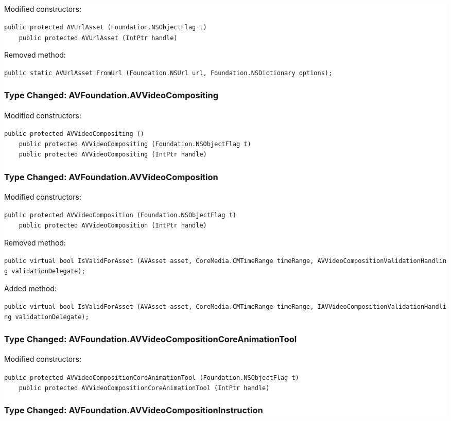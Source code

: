 Modified constructors:

```
public protected AVUrlAsset (Foundation.NSObjectFlag t)
	public protected AVUrlAsset (IntPtr handle)
```

Removed method:

```
public static AVUrlAsset FromUrl (Foundation.NSUrl url, Foundation.NSDictionary options);
```

### Type Changed: AVFoundation.AVVideoCompositing

Modified constructors:

```
public protected AVVideoCompositing ()
	public protected AVVideoCompositing (Foundation.NSObjectFlag t)
	public protected AVVideoCompositing (IntPtr handle)
```

### Type Changed: AVFoundation.AVVideoComposition

Modified constructors:

```
public protected AVVideoComposition (Foundation.NSObjectFlag t)
	public protected AVVideoComposition (IntPtr handle)
```

Removed method:

```
public virtual bool IsValidForAsset (AVAsset asset, CoreMedia.CMTimeRange timeRange, AVVideoCompositionValidationHandling validationDelegate);
```

Added method:

```
public virtual bool IsValidForAsset (AVAsset asset, CoreMedia.CMTimeRange timeRange, IAVVideoCompositionValidationHandling validationDelegate);
```

### Type Changed: AVFoundation.AVVideoCompositionCoreAnimationTool

Modified constructors:

```
public protected AVVideoCompositionCoreAnimationTool (Foundation.NSObjectFlag t)
	public protected AVVideoCompositionCoreAnimationTool (IntPtr handle)
```

### Type Changed: AVFoundation.AVVideoCompositionInstruction

